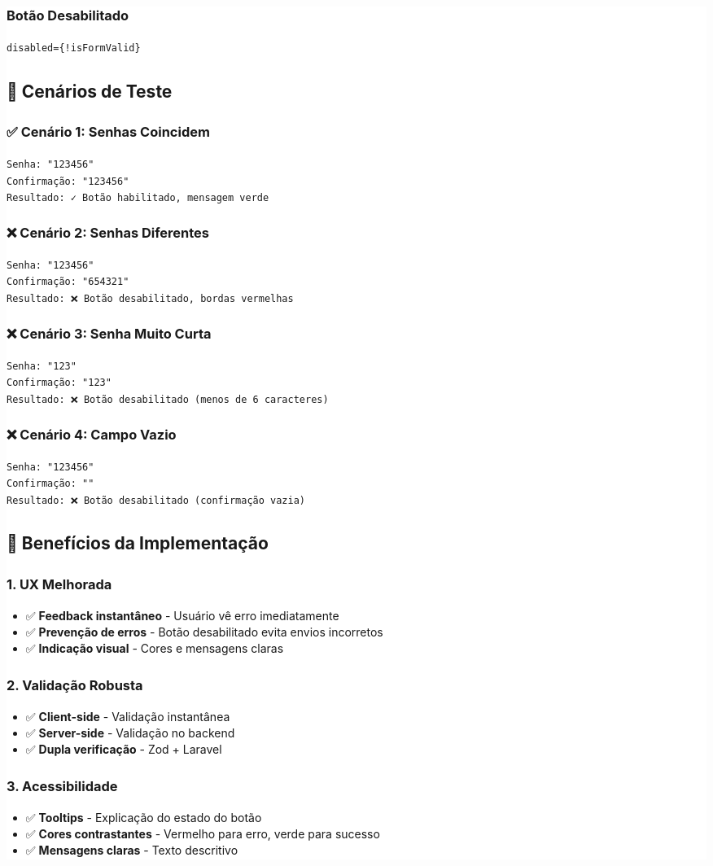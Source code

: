### **Botão Desabilitado**
```css
disabled={!isFormValid}
```

## 🧪 Cenários de Teste

### **✅ Cenário 1: Senhas Coincidem**
```
Senha: "123456"
Confirmação: "123456"
Resultado: ✓ Botão habilitado, mensagem verde
```

### **❌ Cenário 2: Senhas Diferentes**
```
Senha: "123456"
Confirmação: "654321"
Resultado: ❌ Botão desabilitado, bordas vermelhas
```

### **❌ Cenário 3: Senha Muito Curta**
```
Senha: "123"
Confirmação: "123"
Resultado: ❌ Botão desabilitado (menos de 6 caracteres)
```

### **❌ Cenário 4: Campo Vazio**
```
Senha: "123456"
Confirmação: ""
Resultado: ❌ Botão desabilitado (confirmação vazia)
```

## 🚀 Benefícios da Implementação

### **1. UX Melhorada**
- ✅ **Feedback instantâneo** - Usuário vê erro imediatamente
- ✅ **Prevenção de erros** - Botão desabilitado evita envios incorretos
- ✅ **Indicação visual** - Cores e mensagens claras

### **2. Validação Robusta**
- ✅ **Client-side** - Validação instantânea
- ✅ **Server-side** - Validação no backend
- ✅ **Dupla verificação** - Zod + Laravel

### **3. Acessibilidade**
- ✅ **Tooltips** - Explicação do estado do botão
- ✅ **Cores contrastantes** - Vermelho para erro, verde para sucesso
- ✅ **Mensagens claras** - Texto descritivo
